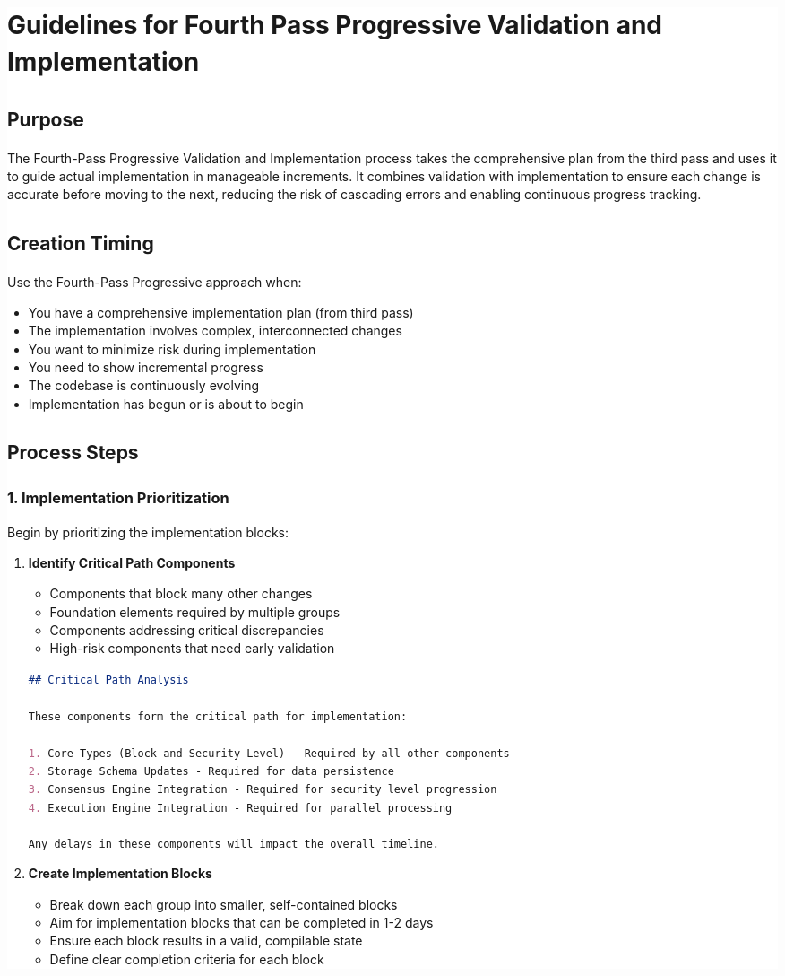 # Guidelines for Fourth Pass Progressive Validation and Implementation

## Purpose

The Fourth-Pass Progressive Validation and Implementation process takes the comprehensive plan from the third pass and uses it to guide actual implementation in manageable increments. It combines validation with implementation to ensure each change is accurate before moving to the next, reducing the risk of cascading errors and enabling continuous progress tracking.

## Creation Timing

Use the Fourth-Pass Progressive approach when:

- You have a comprehensive implementation plan (from third pass)
- The implementation involves complex, interconnected changes
- You want to minimize risk during implementation
- You need to show incremental progress
- The codebase is continuously evolving
- Implementation has begun or is about to begin

## Process Steps

### 1. Implementation Prioritization

Begin by prioritizing the implementation blocks:

1. **Identify Critical Path Components**

   - Components that block many other changes
   - Foundation elements required by multiple groups
   - Components addressing critical discrepancies
   - High-risk components that need early validation

   ```markdown
   ## Critical Path Analysis

   These components form the critical path for implementation:

   1. Core Types (Block and Security Level) - Required by all other components
   2. Storage Schema Updates - Required for data persistence
   3. Consensus Engine Integration - Required for security level progression
   4. Execution Engine Integration - Required for parallel processing

   Any delays in these components will impact the overall timeline.
   ```

2. **Create Implementation Blocks**

   - Break down each group into smaller, self-contained blocks
   - Aim for implementation blocks that can be completed in 1-2 days
   - Ensure each block results in a valid, compilable state
   - Define clear completion criteria for each block
